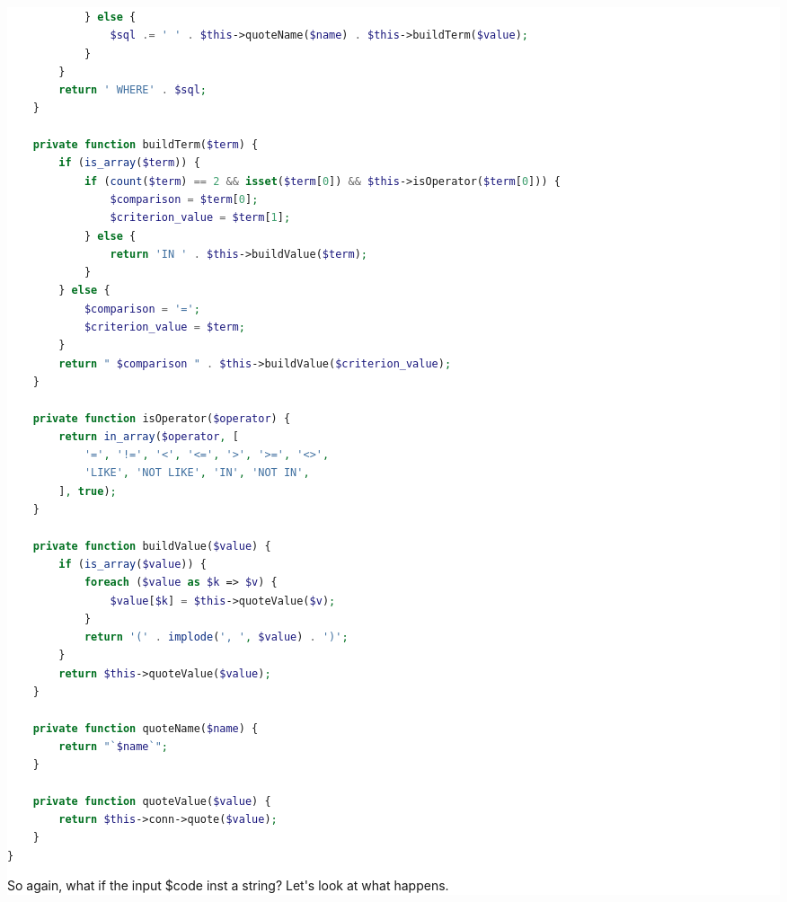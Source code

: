 ```php
            } else {
                $sql .= ' ' . $this->quoteName($name) . $this->buildTerm($value);
            }
        }
        return ' WHERE' . $sql;
    }

    private function buildTerm($term) {
        if (is_array($term)) {
            if (count($term) == 2 && isset($term[0]) && $this->isOperator($term[0])) {
                $comparison = $term[0];
                $criterion_value = $term[1];
            } else {
                return 'IN ' . $this->buildValue($term);
            }
        } else {
            $comparison = '=';
            $criterion_value = $term;
        }
        return " $comparison " . $this->buildValue($criterion_value);
    }

    private function isOperator($operator) {
        return in_array($operator, [
            '=', '!=', '<', '<=', '>', '>=', '<>',
            'LIKE', 'NOT LIKE', 'IN', 'NOT IN',
        ], true);
    }

    private function buildValue($value) {
        if (is_array($value)) {
            foreach ($value as $k => $v) {
                $value[$k] = $this->quoteValue($v);
            }
            return '(' . implode(', ', $value) . ')';
        }
        return $this->quoteValue($value);
    }

    private function quoteName($name) {
        return "`$name`";
    }

    private function quoteValue($value) {
        return $this->conn->quote($value);
    }
}
```

So again, what if the input $code inst a string? Let's look at what happens. 
